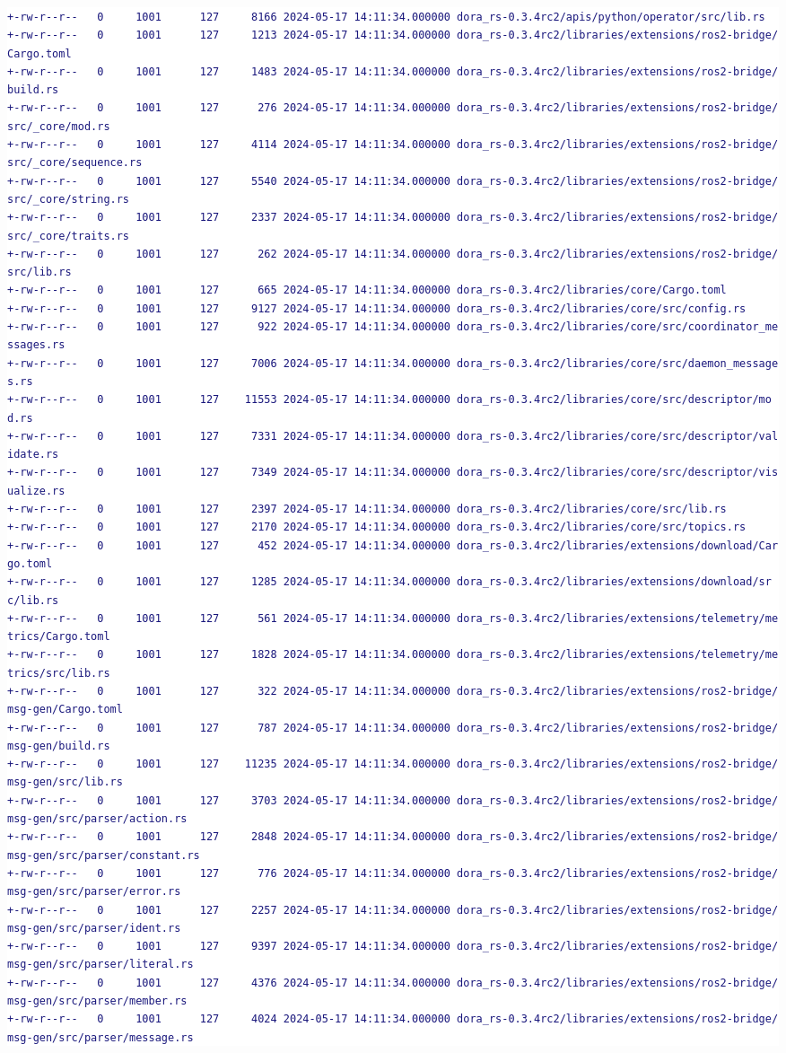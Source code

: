 ```diff
+-rw-r--r--   0     1001      127     8166 2024-05-17 14:11:34.000000 dora_rs-0.3.4rc2/apis/python/operator/src/lib.rs
+-rw-r--r--   0     1001      127     1213 2024-05-17 14:11:34.000000 dora_rs-0.3.4rc2/libraries/extensions/ros2-bridge/Cargo.toml
+-rw-r--r--   0     1001      127     1483 2024-05-17 14:11:34.000000 dora_rs-0.3.4rc2/libraries/extensions/ros2-bridge/build.rs
+-rw-r--r--   0     1001      127      276 2024-05-17 14:11:34.000000 dora_rs-0.3.4rc2/libraries/extensions/ros2-bridge/src/_core/mod.rs
+-rw-r--r--   0     1001      127     4114 2024-05-17 14:11:34.000000 dora_rs-0.3.4rc2/libraries/extensions/ros2-bridge/src/_core/sequence.rs
+-rw-r--r--   0     1001      127     5540 2024-05-17 14:11:34.000000 dora_rs-0.3.4rc2/libraries/extensions/ros2-bridge/src/_core/string.rs
+-rw-r--r--   0     1001      127     2337 2024-05-17 14:11:34.000000 dora_rs-0.3.4rc2/libraries/extensions/ros2-bridge/src/_core/traits.rs
+-rw-r--r--   0     1001      127      262 2024-05-17 14:11:34.000000 dora_rs-0.3.4rc2/libraries/extensions/ros2-bridge/src/lib.rs
+-rw-r--r--   0     1001      127      665 2024-05-17 14:11:34.000000 dora_rs-0.3.4rc2/libraries/core/Cargo.toml
+-rw-r--r--   0     1001      127     9127 2024-05-17 14:11:34.000000 dora_rs-0.3.4rc2/libraries/core/src/config.rs
+-rw-r--r--   0     1001      127      922 2024-05-17 14:11:34.000000 dora_rs-0.3.4rc2/libraries/core/src/coordinator_messages.rs
+-rw-r--r--   0     1001      127     7006 2024-05-17 14:11:34.000000 dora_rs-0.3.4rc2/libraries/core/src/daemon_messages.rs
+-rw-r--r--   0     1001      127    11553 2024-05-17 14:11:34.000000 dora_rs-0.3.4rc2/libraries/core/src/descriptor/mod.rs
+-rw-r--r--   0     1001      127     7331 2024-05-17 14:11:34.000000 dora_rs-0.3.4rc2/libraries/core/src/descriptor/validate.rs
+-rw-r--r--   0     1001      127     7349 2024-05-17 14:11:34.000000 dora_rs-0.3.4rc2/libraries/core/src/descriptor/visualize.rs
+-rw-r--r--   0     1001      127     2397 2024-05-17 14:11:34.000000 dora_rs-0.3.4rc2/libraries/core/src/lib.rs
+-rw-r--r--   0     1001      127     2170 2024-05-17 14:11:34.000000 dora_rs-0.3.4rc2/libraries/core/src/topics.rs
+-rw-r--r--   0     1001      127      452 2024-05-17 14:11:34.000000 dora_rs-0.3.4rc2/libraries/extensions/download/Cargo.toml
+-rw-r--r--   0     1001      127     1285 2024-05-17 14:11:34.000000 dora_rs-0.3.4rc2/libraries/extensions/download/src/lib.rs
+-rw-r--r--   0     1001      127      561 2024-05-17 14:11:34.000000 dora_rs-0.3.4rc2/libraries/extensions/telemetry/metrics/Cargo.toml
+-rw-r--r--   0     1001      127     1828 2024-05-17 14:11:34.000000 dora_rs-0.3.4rc2/libraries/extensions/telemetry/metrics/src/lib.rs
+-rw-r--r--   0     1001      127      322 2024-05-17 14:11:34.000000 dora_rs-0.3.4rc2/libraries/extensions/ros2-bridge/msg-gen/Cargo.toml
+-rw-r--r--   0     1001      127      787 2024-05-17 14:11:34.000000 dora_rs-0.3.4rc2/libraries/extensions/ros2-bridge/msg-gen/build.rs
+-rw-r--r--   0     1001      127    11235 2024-05-17 14:11:34.000000 dora_rs-0.3.4rc2/libraries/extensions/ros2-bridge/msg-gen/src/lib.rs
+-rw-r--r--   0     1001      127     3703 2024-05-17 14:11:34.000000 dora_rs-0.3.4rc2/libraries/extensions/ros2-bridge/msg-gen/src/parser/action.rs
+-rw-r--r--   0     1001      127     2848 2024-05-17 14:11:34.000000 dora_rs-0.3.4rc2/libraries/extensions/ros2-bridge/msg-gen/src/parser/constant.rs
+-rw-r--r--   0     1001      127      776 2024-05-17 14:11:34.000000 dora_rs-0.3.4rc2/libraries/extensions/ros2-bridge/msg-gen/src/parser/error.rs
+-rw-r--r--   0     1001      127     2257 2024-05-17 14:11:34.000000 dora_rs-0.3.4rc2/libraries/extensions/ros2-bridge/msg-gen/src/parser/ident.rs
+-rw-r--r--   0     1001      127     9397 2024-05-17 14:11:34.000000 dora_rs-0.3.4rc2/libraries/extensions/ros2-bridge/msg-gen/src/parser/literal.rs
+-rw-r--r--   0     1001      127     4376 2024-05-17 14:11:34.000000 dora_rs-0.3.4rc2/libraries/extensions/ros2-bridge/msg-gen/src/parser/member.rs
+-rw-r--r--   0     1001      127     4024 2024-05-17 14:11:34.000000 dora_rs-0.3.4rc2/libraries/extensions/ros2-bridge/msg-gen/src/parser/message.rs
```